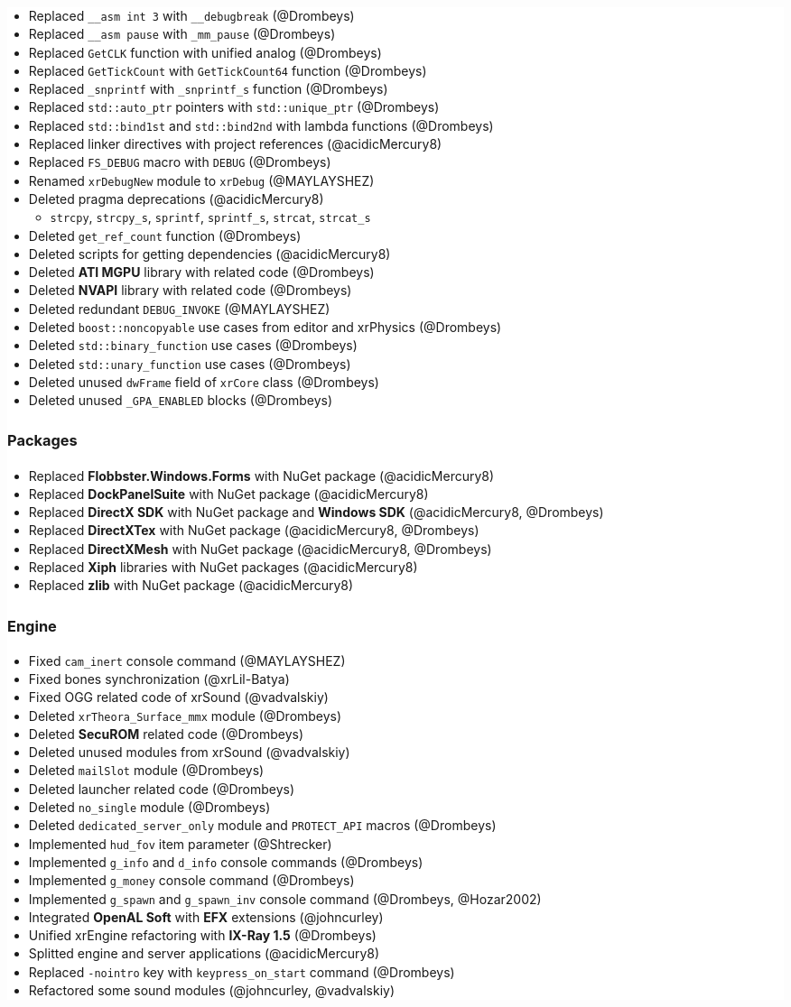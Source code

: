 - Replaced `__asm int 3` with `__debugbreak` (@Drombeys)
- Replaced `__asm pause` with `_mm_pause` (@Drombeys)
- Replaced `GetCLK` function with unified analog (@Drombeys)
- Replaced `GetTickCount` with `GetTickCount64` function (@Drombeys)
- Replaced `_snprintf` with `_snprintf_s` function (@Drombeys)
- Replaced `std::auto_ptr` pointers with `std::unique_ptr` (@Drombeys)
- Replaced `std::bind1st` and `std::bind2nd` with lambda functions (@Drombeys)
- Replaced linker directives with project references (@acidicMercury8)
- Replaced `FS_DEBUG` macro with `DEBUG` (@Drombeys)
- Renamed `xrDebugNew` module to `xrDebug` (@MAYLAYSHEZ)
- Deleted pragma deprecations (@acidicMercury8)
  - `strcpy`, `strcpy_s`, `sprintf`, `sprintf_s`, `strcat`, `strcat_s`
- Deleted `get_ref_count` function (@Drombeys)
- Deleted scripts for getting dependencies (@acidicMercury8)
- Deleted __ATI MGPU__ library with related code (@Drombeys)
- Deleted __NVAPI__ library with related code (@Drombeys)
- Deleted redundant `DEBUG_INVOKE` (@MAYLAYSHEZ)
- Deleted `boost::noncopyable` use cases from editor and xrPhysics (@Drombeys)
- Deleted `std::binary_function` use cases (@Drombeys)
- Deleted `std::unary_function` use cases (@Drombeys)
- Deleted unused `dwFrame` field of `xrCore` class (@Drombeys)
- Deleted unused `_GPA_ENABLED` blocks (@Drombeys)

### Packages

- Replaced __Flobbster.Windows.Forms__ with NuGet package (@acidicMercury8)
- Replaced __DockPanelSuite__ with NuGet package (@acidicMercury8)
- Replaced __DirectX SDK__ with NuGet package and __Windows SDK__ (@acidicMercury8, @Drombeys)
- Replaced __DirectXTex__ with NuGet package (@acidicMercury8, @Drombeys)
- Replaced __DirectXMesh__ with NuGet package (@acidicMercury8, @Drombeys)
- Replaced __Xiph__ libraries with NuGet packages (@acidicMercury8)
- Replaced __zlib__ with NuGet package (@acidicMercury8)

### Engine

- Fixed `cam_inert` console command (@MAYLAYSHEZ)
- Fixed bones synchronization (@xrLil-Batya)
- Fixed OGG related code of xrSound (@vadvalskiy)
- Deleted `xrTheora_Surface_mmx` module (@Drombeys)
- Deleted __SecuROM__ related code (@Drombeys)
- Deleted unused modules from xrSound (@vadvalskiy)
- Deleted `mailSlot` module (@Drombeys)
- Deleted launcher related code (@Drombeys)
- Deleted `no_single` module (@Drombeys)
- Deleted `dedicated_server_only` module and `PROTECT_API` macros (@Drombeys)
- Implemented `hud_fov` item parameter (@Shtrecker)
- Implemented `g_info` and `d_info` console commands (@Drombeys)
- Implemented `g_money` console command (@Drombeys)
- Implemented `g_spawn` and `g_spawn_inv` console command (@Drombeys, @Hozar2002)
- Integrated __OpenAL Soft__ with __EFX__ extensions (@johncurley)
- Unified xrEngine refactoring with __IX-Ray 1.5__ (@Drombeys)
- Splitted engine and server applications (@acidicMercury8)
- Replaced `-nointro` key with `keypress_on_start` command (@Drombeys)
- Refactored some sound modules (@johncurley, @vadvalskiy)
